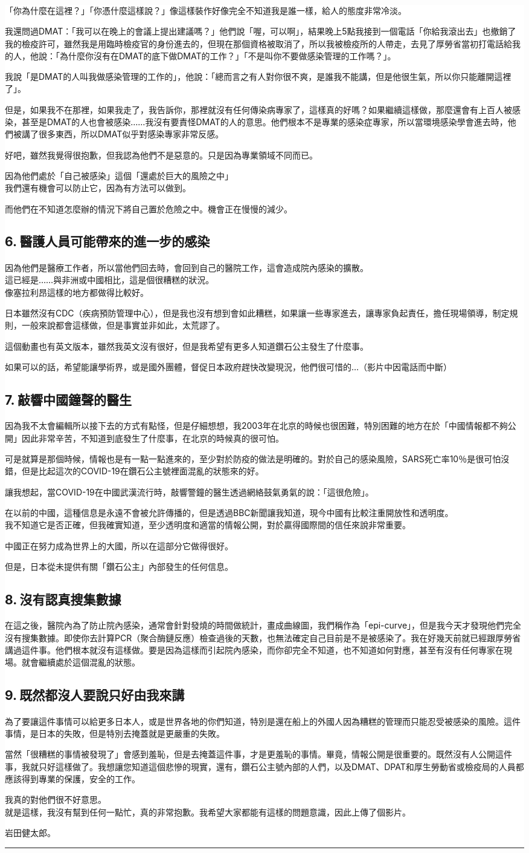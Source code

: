 「你為什麼在這裡？」「你憑什麼這樣說？」像這樣裝作好像完全不知道我是誰一樣，給人的態度非常冷淡。

我還問過DMAT：「我可以在晚上的會議上提出建議嗎？」他們說「喔，可以啊」，結果晚上5點我接到一個電話「你給我滾出去」也撤銷了我的檢疫許可，雖然我是用臨時檢疫官的身份進去的，但現在那個資格被取消了，所以我被檢疫所的人帶走，去見了厚勞省當初打電話給我的人，他說：「為什麼你沒有在DMAT的底下做DMAT的工作？」「不是叫你不要做感染管理的工作嗎？」。

我說「是DMAT的人叫我做感染管理的工作的」，他說：「總而言之有人對你很不爽，是誰我不能講，但是他很生氣，所以你只能離開這裡了」。

但是，如果我不在那裡，如果我走了，我告訴你，那裡就沒有任何傳染病專家了，這樣真的好嗎？如果繼續這樣做，那麼還會有上百人被感染，甚至是DMAT的人也會被感染……我沒有要責怪DMAT的人的意思。他們根本不是專業的感染症專家，所以當環境感染學會進去時，他們被講了很多東西，所以DMAT似乎對感染專家非常反感。

好吧，雖然我覺得很抱歉，但我認為他們不是惡意的。只是因為專業領域不同而已。

因為他們處於「自己被感染」這個「還處於巨大的風險之中」  
我們還有機會可以防止它，因為有方法可以做到。

而他們在不知道怎麼辦的情況下將自己置於危險之中。機會正在慢慢的減少。

## 6. 醫護人員可能帶來的進一步的感染

因為他們是醫療工作者，所以當他們回去時，會回到自己的醫院工作，這會造成院內感染的擴散。  
這已經是……與非洲或中國相比，這是個很糟糕的狀況。  
像塞拉利昂這樣的地方都做得比較好。

日本雖然沒有CDC（疾病預防管理中心），但是我也沒有想到會如此糟糕，如果讓一些專家進去，讓專家負起責任，擔任現場領導，制定規則，一般來說都會這樣做，但是事實並非如此，太荒謬了。

這個動畫也有英文版本，雖然我英文沒有很好，但是我希望有更多人知道鑽石公主發生了什麼事。

如果可以的話，希望能讓學術界，或是國外團體，督促日本政府趕快改變現況，他們很可惜的…（影片中因電話而中斷）

## 7. 敲響中國鐘聲的醫生

因為我不太會編輯所以接下去的方式有點怪，但是仔細想想，我2003年在北京的時候也很困難，特別困難的地方在於「中國情報都不夠公開」因此非常辛苦，不知道到底發生了什麼事，在北京的時候真的很可怕。

可是就算是那個時候，情報也是有一點一點進來的，至少對於防疫的做法是明確的。對於自己的感染風險，SARS死亡率10％是很可怕沒錯，但是比起這次的COVID-19在鑽石公主號裡面混亂的狀態來的好。

讓我想起，當COVID-19在中國武漢流行時，敲響警鐘的醫生透過網絡鼓氣勇氣的說：「這很危險」。

在以前的中國，這種信息是永遠不會被允許傳播的，但是透過BBC新聞讓我知道，現今中國有比較注重開放性和透明度。  
我不知道它是否正確，但我確實知道，至少透明度和適當的情報公開，對於贏得國際間的信任來說非常重要。

中國正在努力成為世界上的大國，所以在這部分它做得很好。

但是，日本從未提供有關「鑽石公主」內部發生的任何信息。

## 8. 沒有認真搜集數據

在這之後，醫院內為了防止院內感染，通常會針對發燒的時間做統計，畫成曲線圖，我們稱作為「epi-curve」，但是我今天才發現他們完全沒有搜集數據。即使你去計算PCR（聚合酶鏈反應）檢查過後的天數，也無法確定自己目前是不是被感染了。我在好幾天前就已經跟厚勞省講過這件事。他們根本就沒有這樣做。要是因為這樣而引起院內感染，而你卻完全不知道，也不知道如何對應，甚至有沒有任何專家在現場。就會繼續處於這個混亂的狀態。

## 9. 既然都沒人要說只好由我來講

為了要讓這件事情可以給更多日本人，或是世界各地的你們知道，特別是還在船上的外國人因為糟糕的管理而只能忍受被感染的風險。這件事情，是日本的失敗，但是特別去掩蓋就是更嚴重的失敗。

當然「很糟糕的事情被發現了」會感到羞恥，但是去掩蓋這件事，才是更羞恥的事情。畢竟，情報公開是很重要的。既然沒有人公開這件事，我就只好這樣做了。我想讓您知道這個悲慘的現實，還有，鑽石公主號內部的人們，以及DMAT、DPAT和厚生勞動省或檢疫局的人員都應該得到專業的保護，安全的工作。

我真的對他們很不好意思。  
就是這樣，我沒有幫到任何一點忙，真的非常抱歉。我希望大家都能有這樣的問題意識，因此上傳了個影片。

岩田健太郎。

***
